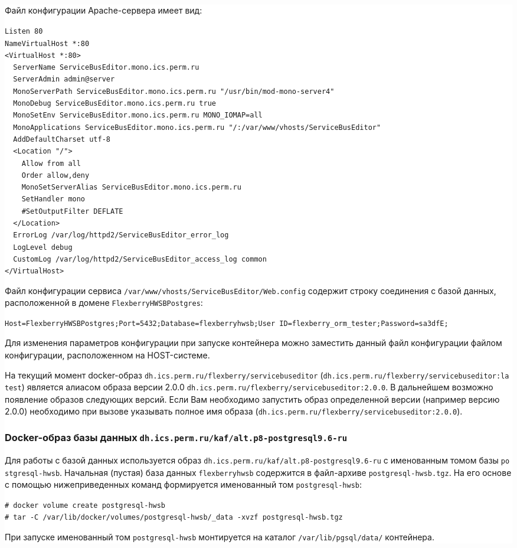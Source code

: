 Файл конфигурации Apache-сервера имеет вид:
```
Listen 80
NameVirtualHost *:80
<VirtualHost *:80>
  ServerName ServiceBusEditor.mono.ics.perm.ru
  ServerAdmin admin@server
  MonoServerPath ServiceBusEditor.mono.ics.perm.ru "/usr/bin/mod-mono-server4"
  MonoDebug ServiceBusEditor.mono.ics.perm.ru true
  MonoSetEnv ServiceBusEditor.mono.ics.perm.ru MONO_IOMAP=all
  MonoApplications ServiceBusEditor.mono.ics.perm.ru "/:/var/www/vhosts/ServiceBusEditor"
  AddDefaultCharset utf-8
  <Location "/">
    Allow from all
    Order allow,deny
    MonoSetServerAlias ServiceBusEditor.mono.ics.perm.ru
    SetHandler mono
    #SetOutputFilter DEFLATE
  </Location>
  ErrorLog /var/log/httpd2/ServiceBusEditor_error_log
  LogLevel debug
  CustomLog /var/log/httpd2/ServiceBusEditor_access_log common
</VirtualHost>
```

Файл конфигурации сервиса `/var/www/vhosts/ServiceBusEditor/Web.config` содержит строку соединения с базой данных, расположенной в домене `FlexberryHWSBPostgres`:
```
Host=FlexberryHWSBPostgres;Port=5432;Database=flexberryhwsb;User ID=flexberry_orm_tester;Password=sa3dfE;
```

Для изменения параметров конфигурации при запуске контейнера можно заместить данный файл конфигурации файлом конфигурации, расположенном на HOST-системе.

На текущий момент docker-образ `dh.ics.perm.ru/flexberry/servicebuseditor` (`dh.ics.perm.ru/flexberry/servicebuseditor:latest`) является алиасом образа версии 2.0.0 `dh.ics.perm.ru/flexberry/servicebuseditor:2.0.0`. В дальнейшем возможно появление образов следующих версий. Если Вам необходимо запустить образ определенной версии (например версию 2.0.0) необходимо при вызове указывать полное имя образа (`dh.ics.perm.ru/flexberry/servicebuseditor:2.0.0`).

### Docker-образ базы данных `dh.ics.perm.ru/kaf/alt.p8-postgresql9.6-ru`

Для работы с базой данных используется образ  `dh.ics.perm.ru/kaf/alt.p8-postgresql9.6-ru` с именованным томом базы  `postgresql-hwsb`.
Начальная (пустая) база данных `flexberryhwsb` содержится в файл-архиве `postgresql-hwsb.tgz`.
На его основе с помощью нижеприведенных команд формируется именованный том  `postgresql-hwsb`:
```
# docker volume create postgresql-hwsb
# tar -C /var/lib/docker/volumes/postgresql-hwsb/_data -xvzf postgresql-hwsb.tgz
```

При запуске именованный том `postgresql-hwsb` монтируется на каталог `/var/lib/pgsql/data/` контейнера.
